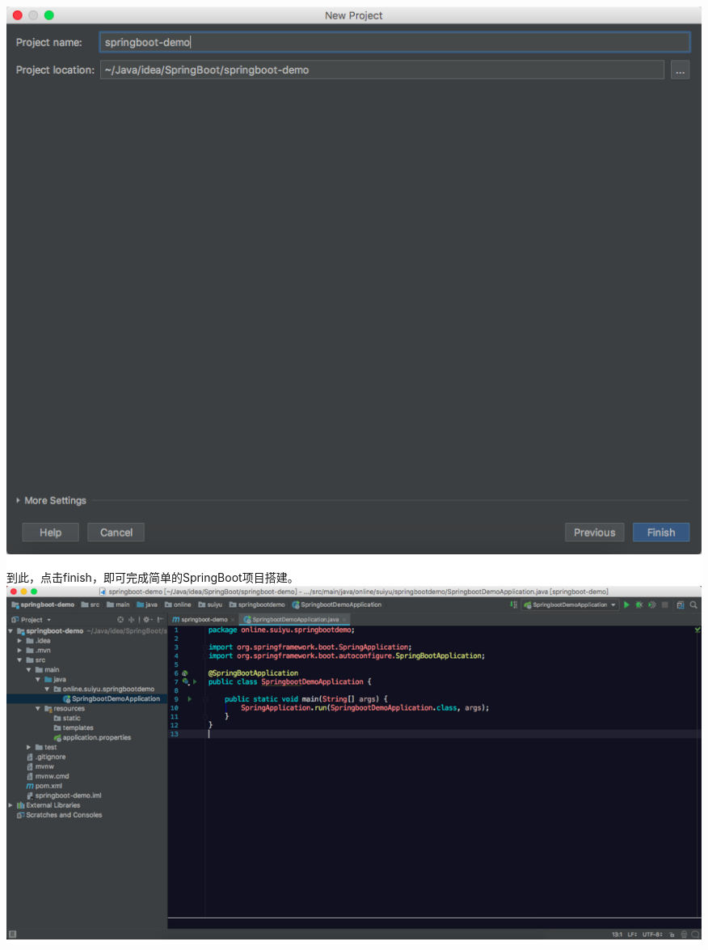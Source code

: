 ![保存项目](../../docs/.vuepress/public/images/1240-20200320221055965.png)

到此，点击finish，即可完成简单的SpringBoot项目搭建。
![项目结构](../../docs/.vuepress/public/images/1240-20200320221059519.png)
